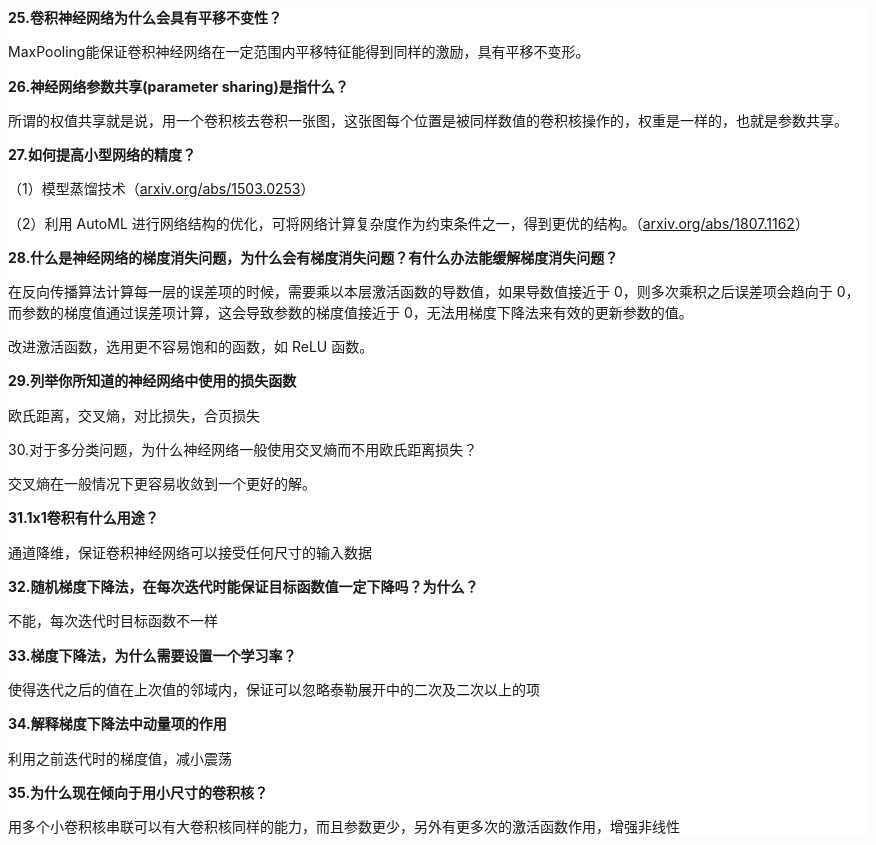 

**25.卷积神经网络为什么会具有平移不变性？**

MaxPooling能保证卷积神经网络在一定范围内平移特征能得到同样的激励，具有平移不变形。



**26.神经网络参数共享(parameter sharing)是指什么？**

所谓的权值共享就是说，用一个卷积核去卷积一张图，这张图每个位置是被同样数值的卷积核操作的，权重是一样的，也就是参数共享。



**27.如何提高小型网络的精度？**

（1）模型蒸馏技术（[arxiv.org/abs/1503.0253](http://link.zhihu.com/?target=https%3A//arxiv.org/abs/1503.02531)）

（2）利用 AutoML 进行网络结构的优化，可将网络计算复杂度作为约束条件之一，得到更优的结构。（[arxiv.org/abs/1807.1162](http://link.zhihu.com/?target=https%3A//arxiv.org/abs/1807.11626)）



**28.什么是神经网络的梯度消失问题，为什么会有梯度消失问题？有什么办法能缓解梯度消失问题？**

在反向传播算法计算每一层的误差项的时候，需要乘以本层激活函数的导数值，如果导数值接近于 0，则多次乘积之后误差项会趋向于 0，而参数的梯度值通过误差项计算，这会导致参数的梯度值接近于 0，无法用梯度下降法来有效的更新参数的值。

改进激活函数，选用更不容易饱和的函数，如 ReLU 函数。



**29.列举你所知道的神经网络中使用的损失函数**

欧氏距离，交叉熵，对比损失，合页损失

30.对于多分类问题，为什么神经网络一般使用交叉熵而不用欧氏距离损失？

交叉熵在一般情况下更容易收敛到一个更好的解。



**31.1x1卷积有什么用途？**

通道降维，保证卷积神经网络可以接受任何尺寸的输入数据



**32.随机梯度下降法，在每次迭代时能保证目标函数值一定下降吗？为什么？**

不能，每次迭代时目标函数不一样



**33.梯度下降法，为什么需要设置一个学习率？**

使得迭代之后的值在上次值的邻域内，保证可以忽略泰勒展开中的二次及二次以上的项



**34.解释梯度下降法中动量项的作用**

利用之前迭代时的梯度值，减小震荡



**35.为什么现在倾向于用小尺寸的卷积核？**

用多个小卷积核串联可以有大卷积核同样的能力，而且参数更少，另外有更多次的激活函数作用，增强非线性
